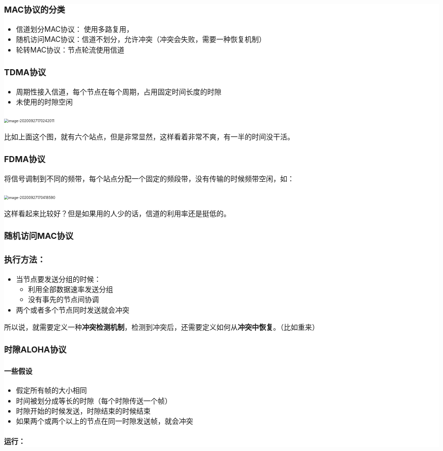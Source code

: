 

### MAC协议的分类



- 信道划分MAC协议： 使用多路复用，
- 随机访问MAC协议：信道不划分，允许冲突（冲突会失败，需要一种恢复机制）
- 轮转MAC协议：节点轮流使用信道



### TDMA协议

- 周期性接入信道，每个节点在每个周期，占用固定时间长度的时隙
- 未使用的时隙空闲

<img src="https://saiyuwang-blog.oss-cn-beijing.aliyuncs.com/image-20200927170242011.png" alt="image-20200927170242011" style="zoom:50%;" />

比如上面这个图，就有六个站点，但是非常显然，这样看着非常不爽，有一半的时间没干活。



### FDMA协议

将信号调制到不同的频带，每个站点分配一个固定的频段带，没有传输的时候频带空闲，如：

<img src="C:\Users\wangsy\AppData\Roaming\Typora\typora-user-images\image-20200927170418590.png" alt="image-20200927170418590" style="zoom:50%;" />

这样看起来比较好？但是如果用的人少的话，信道的利用率还是挺低的。

### 随机访问MAC协议



### 执行方法：

- 当节点要发送分组的时候：
  - 利用全部数据速率发送分组
  - 没有事先的节点间协调
- 两个或者多个节点同时发送就会冲突



所以说，就需要定义一种**冲突检测机制**，检测到冲突后，还需要定义如何从**冲突中恢复**。（比如重来）



### 时隙ALOHA协议



#### 一些假设

- 假定所有帧的大小相同
- 时间被划分成等长的时隙（每个时隙传送一个帧）
- 时隙开始的时候发送，时隙结束的时候结束
- 如果两个或两个以上的节点在同一时隙发送帧，就会冲突

#### 运行：
